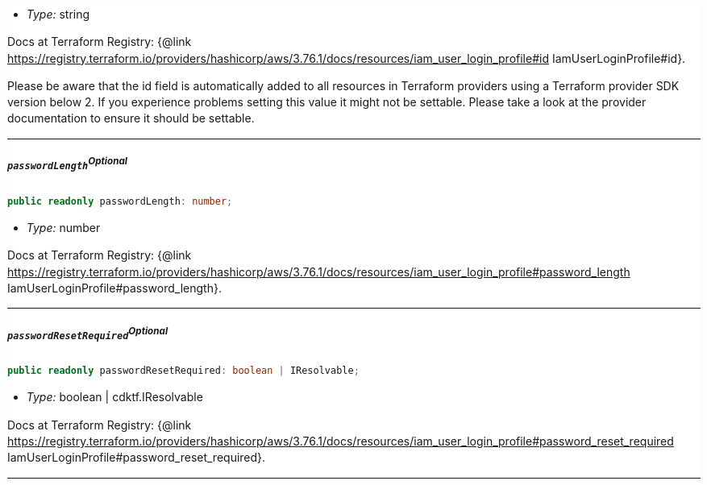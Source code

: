 - *Type:* string

Docs at Terraform Registry: {@link https://registry.terraform.io/providers/hashicorp/aws/3.76.1/docs/resources/iam_user_login_profile#id IamUserLoginProfile#id}.

Please be aware that the id field is automatically added to all resources in Terraform providers using a Terraform provider SDK version below 2.
If you experience problems setting this value it might not be settable. Please take a look at the provider documentation to ensure it should be settable.

---

##### `passwordLength`<sup>Optional</sup> <a name="passwordLength" id="@cdktf/aws-cdk.iamUserLoginProfile.IamUserLoginProfileConfig.property.passwordLength"></a>

```typescript
public readonly passwordLength: number;
```

- *Type:* number

Docs at Terraform Registry: {@link https://registry.terraform.io/providers/hashicorp/aws/3.76.1/docs/resources/iam_user_login_profile#password_length IamUserLoginProfile#password_length}.

---

##### `passwordResetRequired`<sup>Optional</sup> <a name="passwordResetRequired" id="@cdktf/aws-cdk.iamUserLoginProfile.IamUserLoginProfileConfig.property.passwordResetRequired"></a>

```typescript
public readonly passwordResetRequired: boolean | IResolvable;
```

- *Type:* boolean | cdktf.IResolvable

Docs at Terraform Registry: {@link https://registry.terraform.io/providers/hashicorp/aws/3.76.1/docs/resources/iam_user_login_profile#password_reset_required IamUserLoginProfile#password_reset_required}.

---



